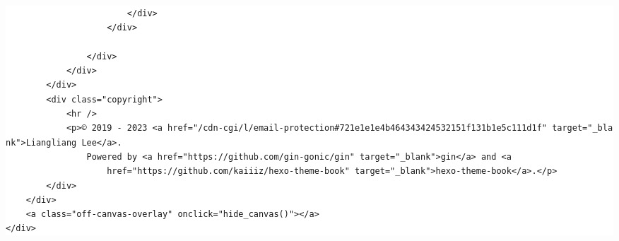                             </div>
                        </div>

                    </div>
                </div>
            </div>
            <div class="copyright">
                <hr />
                <p>© 2019 - 2023 <a href="/cdn-cgi/l/email-protection#721e1e1e4b464343424532151f131b1e5c111d1f" target="_blank">Liangliang Lee</a>.
                    Powered by <a href="https://github.com/gin-gonic/gin" target="_blank">gin</a> and <a
                        href="https://github.com/kaiiiz/hexo-theme-book" target="_blank">hexo-theme-book</a>.</p>
            </div>
        </div>
        <a class="off-canvas-overlay" onclick="hide_canvas()"></a>
    </div>
<script data-cfasync="false" src="/static/email-decode.min.js"></script><script>(function(){function c(){var b=a.contentDocument||a.contentWindow.document;if(b){var d=b.createElement('script');d.innerHTML="window.__CF$cv$params={r:'8f18cab73dddedea',t:'MTczNDEyMjY2My4wMDAwMDA='};var a=document.createElement('script');a.nonce='';a.src='/static/main.js';document.getElementsByTagName('head')[0].appendChild(a);";b.getElementsByTagName('head')[0].appendChild(d)}}if(document.body){var a=document.createElement('iframe');a.height=1;a.width=1;a.style.position='absolute';a.style.top=0;a.style.left=0;a.style.border='none';a.style.visibility='hidden';document.body.appendChild(a);if('loading'!==document.readyState)c();else if(window.addEventListener)document.addEventListener('DOMContentLoaded',c);else{var e=document.onreadystatechange||function(){};document.onreadystatechange=function(b){e(b);'loading'!==document.readyState&&(document.onreadystatechange=e,c())}}}})();</script></body>

<script async src="https://www.googletagmanager.com/gtag/js?id=G-NPSEEVD756"></script>

<script src="/static/index.js"></script>

</html>